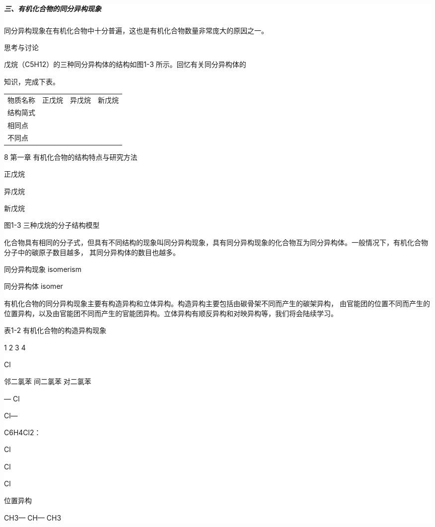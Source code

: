 ##### 三、有机化合物的同分异构现象

同分异构现象在有机化合物中十分普遍，这也是有机化合物数量非常庞大的原因之一。

思考与讨论

戊烷（C5H12）的三种同分异构体的结构如图1-3 所示。回忆有关同分异构体的

知识，完成下表。

|   |   |   |   |
|---|---|---|---|
|物质名称|正戊烷|异戊烷|新戊烷|
|结构简式||||
|相同点||   |   |
|不同点||||

8 第一章 有机化合物的结构特点与研究方法

正戊烷

异戊烷

新戊烷

图1-3 三种戊烷的分子结构模型

化合物具有相同的分子式，但具有不同结构的现象叫同分异构现象，具有同分异构现象的化合物互为同分异构体。一般情况下，有机化合物分子中的碳原子数目越多， 其同分异构体的数目也越多。

同分异构现象 isomerism

同分异构体 isomer

有机化合物的同分异构现象主要有构造异构和立体异构。构造异构主要包括由碳骨架不同而产生的碳架异构， 由官能团的位置不同而产生的位置异构，以及由官能团不同而产生的官能团异构。立体异构有顺反异构和对映异构等，我们将会陆续学习。

表1-2 有机化合物的构造异构现象

1 2 3 4

Cl

邻二氯苯 间二氯苯 对二氯苯

— Cl

Cl—

C6H4Cl2：

Cl

Cl

Cl

位置异构

CH3— CH— CH3
